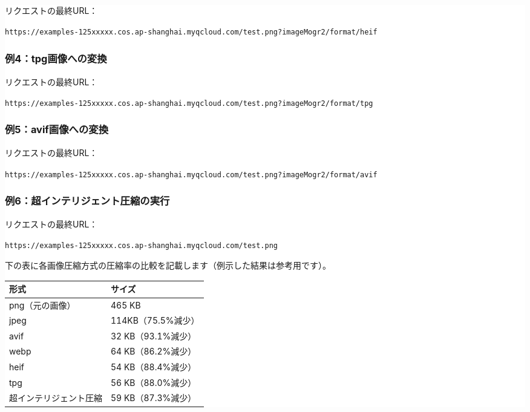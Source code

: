 リクエストの最終URL：

```
https://examples-125xxxxx.cos.ap-shanghai.myqcloud.com/test.png?imageMogr2/format/heif
```

### 例4：tpg画像への変換

リクエストの最終URL：

```
https://examples-125xxxxx.cos.ap-shanghai.myqcloud.com/test.png?imageMogr2/format/tpg
```

### 例5：avif画像への変換

リクエストの最終URL：

```
https://examples-125xxxxx.cos.ap-shanghai.myqcloud.com/test.png?imageMogr2/format/avif
```

### 例6：超インテリジェント圧縮の実行

リクエストの最終URL：

```
https://examples-125xxxxx.cos.ap-shanghai.myqcloud.com/test.png
```



下の表に各画像圧縮方式の圧縮率の比較を記載します（例示した結果は参考用です）。

| 形式        | サイズ               |
| :---------- | :----------------- |
| png（元の画像） | 465 KB             |
| jpeg        | 114KB（75.5%減少） |
| avif        | 32 KB（93.1%減少） |
| webp        | 64 KB（86.2%減少） |
| heif        | 54 KB（88.4%減少） |
| tpg         | 56 KB（88.0%減少） |
| 超インテリジェント圧縮    | 59 KB（87.3%減少） |
